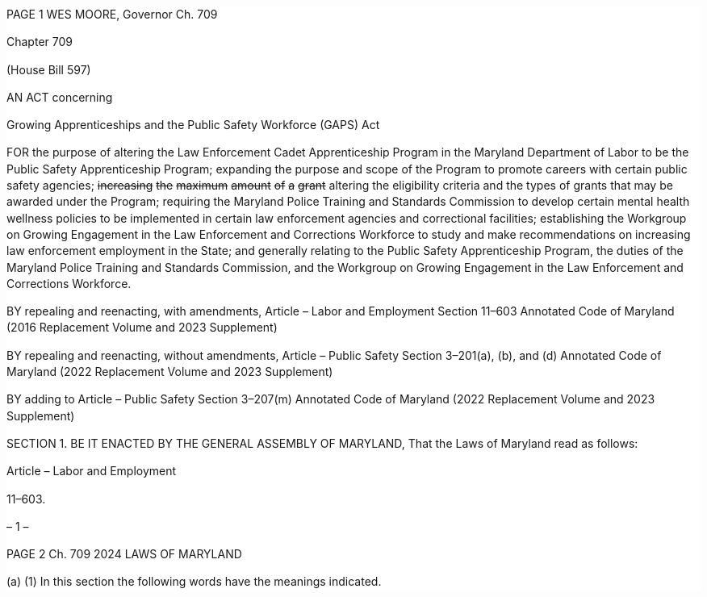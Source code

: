 PAGE 1
WES MOORE, Governor Ch. 709

Chapter 709

(House Bill 597)

AN ACT concerning

Growing Apprenticeships and the Public Safety Workforce (GAPS) Act

FOR the purpose of altering the Law Enforcement Cadet Apprenticeship Program in the
Maryland Department of Labor to be the Public Safety Apprenticeship Program;
expanding the purpose and scope of the Program to promote careers with certain
public safety agencies; ~~increasing~~ ~~the~~ ~~maximum~~ ~~amount~~ ~~of~~ ~~a~~ ~~grant~~ altering the
eligibility criteria and the types of grants that may be awarded under the Program;
requiring the Maryland Police Training and Standards Commission to develop
certain mental health wellness policies to be implemented in certain law
enforcement agencies and correctional facilities; establishing the Workgroup on
Growing Engagement in the Law Enforcement and Corrections Workforce to study
and make recommendations on increasing law enforcement employment in the State;
and generally relating to the Public Safety Apprenticeship Program, the duties of
the Maryland Police Training and Standards Commission, and the Workgroup on
Growing Engagement in the Law Enforcement and Corrections Workforce.

BY repealing and reenacting, with amendments,
Article – Labor and Employment
Section 11–603
Annotated Code of Maryland
(2016 Replacement Volume and 2023 Supplement)

BY repealing and reenacting, without amendments,
Article – Public Safety
Section 3–201(a), (b), and (d)
Annotated Code of Maryland
(2022 Replacement Volume and 2023 Supplement)

BY adding to
Article – Public Safety
Section 3–207(m)
Annotated Code of Maryland
(2022 Replacement Volume and 2023 Supplement)

SECTION 1. BE IT ENACTED BY THE GENERAL ASSEMBLY OF MARYLAND,
That the Laws of Maryland read as follows:

Article – Labor and Employment

11–603.

– 1 –

PAGE 2
Ch. 709 2024 LAWS OF MARYLAND

(a) (1) In this section the following words have the meanings indicated.
